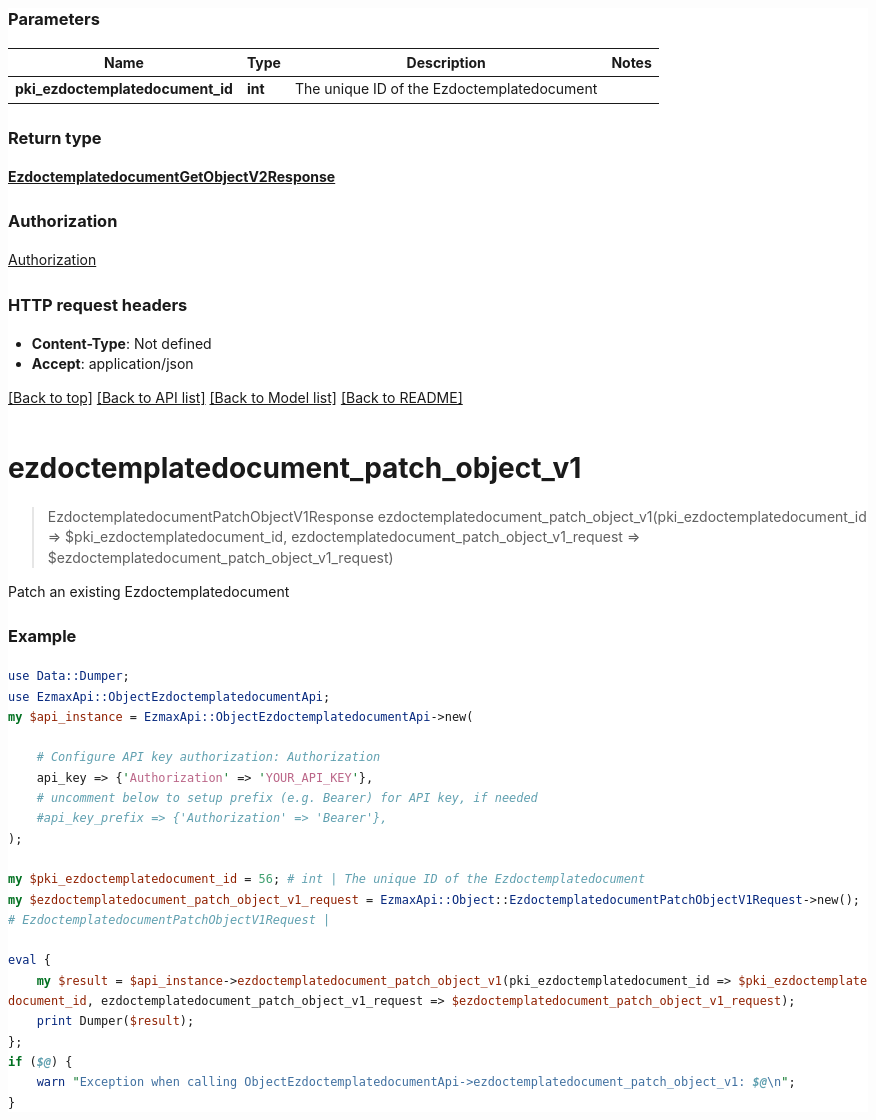 ### Parameters

Name | Type | Description  | Notes
------------- | ------------- | ------------- | -------------
 **pki_ezdoctemplatedocument_id** | **int**| The unique ID of the Ezdoctemplatedocument | 

### Return type

[**EzdoctemplatedocumentGetObjectV2Response**](EzdoctemplatedocumentGetObjectV2Response.md)

### Authorization

[Authorization](../README.md#Authorization)

### HTTP request headers

 - **Content-Type**: Not defined
 - **Accept**: application/json

[[Back to top]](#) [[Back to API list]](../README.md#documentation-for-api-endpoints) [[Back to Model list]](../README.md#documentation-for-models) [[Back to README]](../README.md)

# **ezdoctemplatedocument_patch_object_v1**
> EzdoctemplatedocumentPatchObjectV1Response ezdoctemplatedocument_patch_object_v1(pki_ezdoctemplatedocument_id => $pki_ezdoctemplatedocument_id, ezdoctemplatedocument_patch_object_v1_request => $ezdoctemplatedocument_patch_object_v1_request)

Patch an existing Ezdoctemplatedocument



### Example
```perl
use Data::Dumper;
use EzmaxApi::ObjectEzdoctemplatedocumentApi;
my $api_instance = EzmaxApi::ObjectEzdoctemplatedocumentApi->new(

    # Configure API key authorization: Authorization
    api_key => {'Authorization' => 'YOUR_API_KEY'},
    # uncomment below to setup prefix (e.g. Bearer) for API key, if needed
    #api_key_prefix => {'Authorization' => 'Bearer'},
);

my $pki_ezdoctemplatedocument_id = 56; # int | The unique ID of the Ezdoctemplatedocument
my $ezdoctemplatedocument_patch_object_v1_request = EzmaxApi::Object::EzdoctemplatedocumentPatchObjectV1Request->new(); # EzdoctemplatedocumentPatchObjectV1Request | 

eval {
    my $result = $api_instance->ezdoctemplatedocument_patch_object_v1(pki_ezdoctemplatedocument_id => $pki_ezdoctemplatedocument_id, ezdoctemplatedocument_patch_object_v1_request => $ezdoctemplatedocument_patch_object_v1_request);
    print Dumper($result);
};
if ($@) {
    warn "Exception when calling ObjectEzdoctemplatedocumentApi->ezdoctemplatedocument_patch_object_v1: $@\n";
}
```
